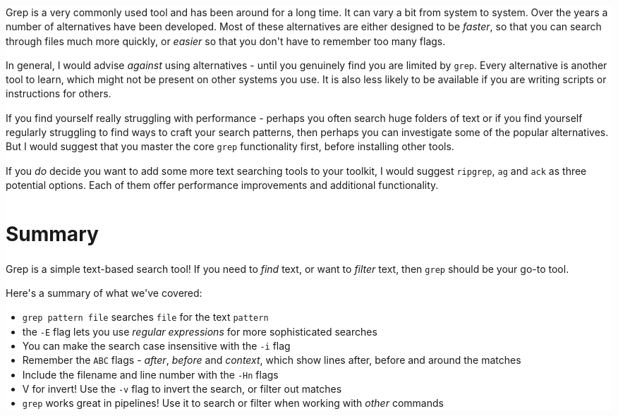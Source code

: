 Grep is a very commonly used tool and has been around for a long time. It can vary a bit from system to system. Over the years a number of alternatives have been developed. Most of these alternatives are either designed to be _faster_, so that you can search through files much more quickly, or _easier_ so that you don't have to remember too many flags.

In general, I would advise _against_ using alternatives - until you genuinely find you are limited by `grep`. Every alternative is another tool to learn, which might not be present on other systems you use. It is also less likely to be available if you are writing scripts or instructions for others.

If you find yourself really struggling with performance - perhaps you often search huge folders of text or if you find yourself regularly struggling to find ways to craft your search patterns, then perhaps you can investigate some of the popular alternatives. But I would suggest that you master the core `grep` functionality first, before installing other tools.

If you _do_ decide you want to add some more text searching tools to your toolkit, I would suggest `ripgrep`, `ag` and `ack` as three potential options. Each of them offer performance improvements and additional functionality.

# Summary

Grep is a simple text-based search tool! If you need to _find_ text, or want to _filter_ text, then `grep` should be your go-to tool.

Here's a summary of what we've covered:

- `grep pattern file` searches `file` for the text `pattern`
- the `-E` flag lets you use _regular expressions_ for more sophisticated searches
- You can make the search case insensitive with the `-i` flag
- Remember the `ABC` flags - _after_, _before_ and _context_, which show lines after, before and around the matches
- Include the filename and line number with the `-Hn` flags
- V for invert! Use the `-v` flag to invert the search, or filter out matches
- `grep` works great in pipelines! Use it to search or filter when working with _other_ commands
